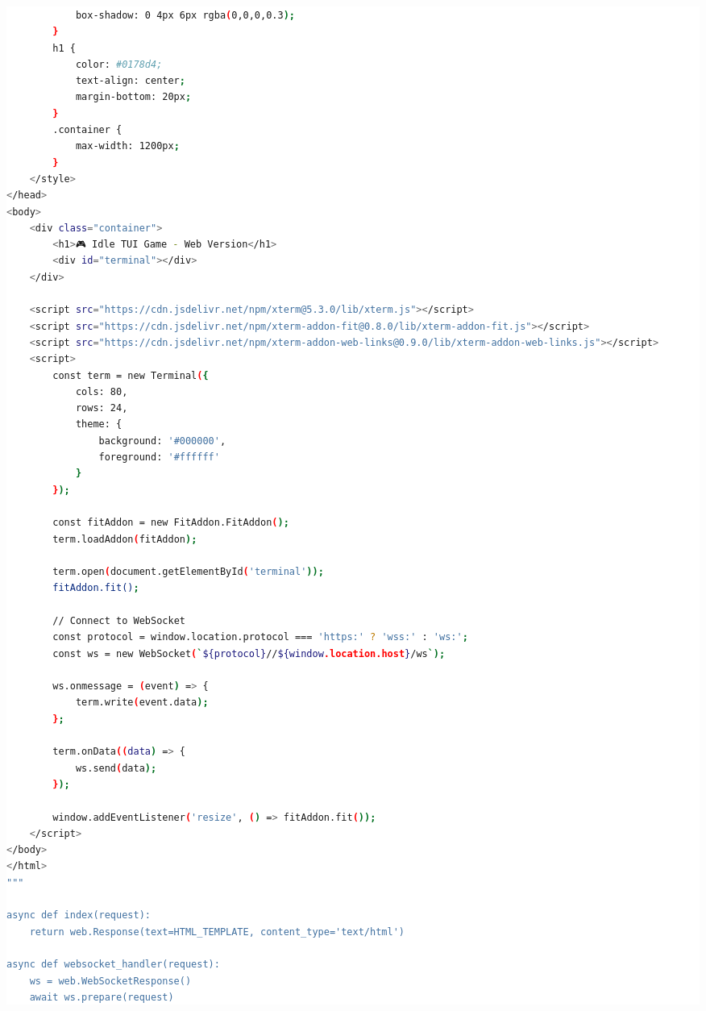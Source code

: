 ```bash
            box-shadow: 0 4px 6px rgba(0,0,0,0.3);
        }
        h1 {
            color: #0178d4;
            text-align: center;
            margin-bottom: 20px;
        }
        .container {
            max-width: 1200px;
        }
    </style>
</head>
<body>
    <div class="container">
        <h1>🎮 Idle TUI Game - Web Version</h1>
        <div id="terminal"></div>
    </div>
    
    <script src="https://cdn.jsdelivr.net/npm/xterm@5.3.0/lib/xterm.js"></script>
    <script src="https://cdn.jsdelivr.net/npm/xterm-addon-fit@0.8.0/lib/xterm-addon-fit.js"></script>
    <script src="https://cdn.jsdelivr.net/npm/xterm-addon-web-links@0.9.0/lib/xterm-addon-web-links.js"></script>
    <script>
        const term = new Terminal({
            cols: 80,
            rows: 24,
            theme: {
                background: '#000000',
                foreground: '#ffffff'
            }
        });
        
        const fitAddon = new FitAddon.FitAddon();
        term.loadAddon(fitAddon);
        
        term.open(document.getElementById('terminal'));
        fitAddon.fit();
        
        // Connect to WebSocket
        const protocol = window.location.protocol === 'https:' ? 'wss:' : 'ws:';
        const ws = new WebSocket(`${protocol}//${window.location.host}/ws`);
        
        ws.onmessage = (event) => {
            term.write(event.data);
        };
        
        term.onData((data) => {
            ws.send(data);
        });
        
        window.addEventListener('resize', () => fitAddon.fit());
    </script>
</body>
</html>
"""

async def index(request):
    return web.Response(text=HTML_TEMPLATE, content_type='text/html')

async def websocket_handler(request):
    ws = web.WebSocketResponse()
    await ws.prepare(request)
```